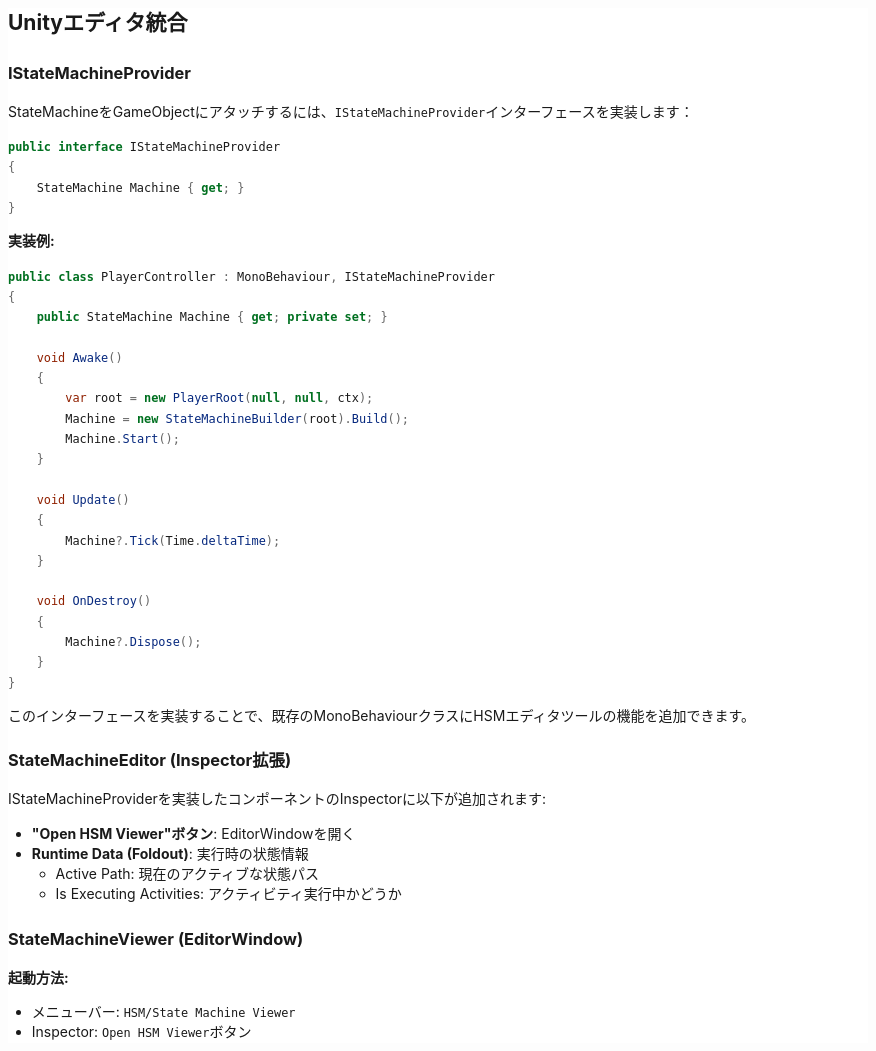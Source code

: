 ## Unityエディタ統合

### IStateMachineProvider

StateMachineをGameObjectにアタッチするには、`IStateMachineProvider`インターフェースを実装します：

```csharp
public interface IStateMachineProvider
{
    StateMachine Machine { get; }
}
```

**実装例:**
```csharp
public class PlayerController : MonoBehaviour, IStateMachineProvider
{
    public StateMachine Machine { get; private set; }

    void Awake()
    {
        var root = new PlayerRoot(null, null, ctx);
        Machine = new StateMachineBuilder(root).Build();
        Machine.Start();
    }

    void Update()
    {
        Machine?.Tick(Time.deltaTime);
    }

    void OnDestroy()
    {
        Machine?.Dispose();
    }
}
```

このインターフェースを実装することで、既存のMonoBehaviourクラスにHSMエディタツールの機能を追加できます。

### StateMachineEditor (Inspector拡張)

IStateMachineProviderを実装したコンポーネントのInspectorに以下が追加されます:
- **"Open HSM Viewer"ボタン**: EditorWindowを開く
- **Runtime Data (Foldout)**: 実行時の状態情報
  - Active Path: 現在のアクティブな状態パス
  - Is Executing Activities: アクティビティ実行中かどうか

### StateMachineViewer (EditorWindow)

**起動方法:**
- メニューバー: `HSM/State Machine Viewer`
- Inspector: `Open HSM Viewer`ボタン

